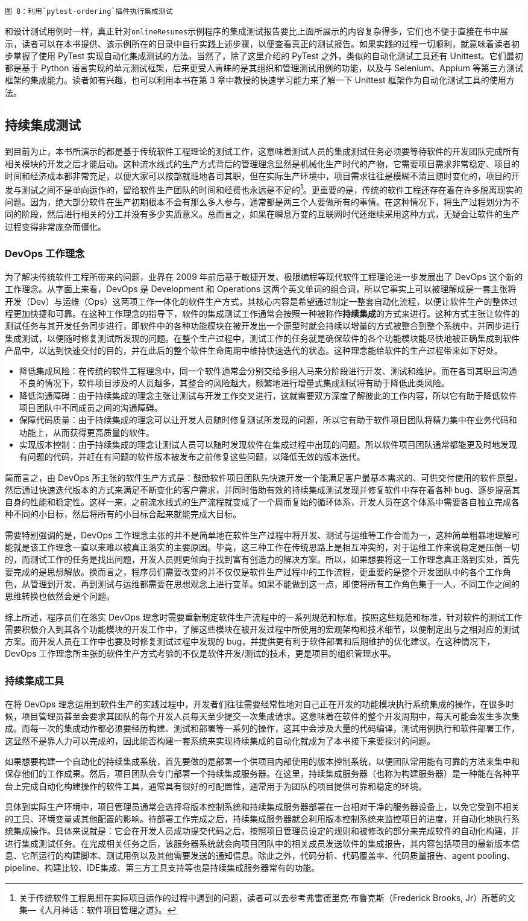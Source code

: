     图 8：利用`pytest-ordering`插件执行集成测试

和设计测试用例时一样，真正针对`onlineResumes`示例程序的集成测试报告要比上面所展示的内容复杂得多，它们也不便于直接在书中展示，读者可以在本书提供、该示例所在的目录中自行实践上述步骤，以便查看真正的测试报告。如果实践的过程一切顺利，就意味着读者初步掌握了使用 PyTest 实现自动化集成测试的方法。当然了，除了这里介绍的 PyTest 之外，类似的自动化测试工具还有 Unittest。它们最初都是基于 Python 语言实现的单元测试框架，后来更受人青睐的是其组织和管理测试用例的功能，以及与 Selenium、Appium 等第三方测试框架的集成能力。读者如有兴趣，也可以利用本书在第 3 章中教授的快速学习能力来了解一下 Unittest 框架作为自动化测试工具的使用方法。

## 持续集成测试

到目前为止，本书所演示的都是基于传统软件工程理论的测试工作，这意味着测试人员的集成测试任务必须要等待软件的开发团队完成所有相关模块的开发之后才能启动。这种流水线式的生产方式背后的管理理念显然是机械化生产时代的产物，它需要项目需求非常稳定、项目的时间和经济成本都非常充足，以便大家可以按部就班地各司其职，但在实际生产环境中，项目需求往往是模糊不清且随时变化的，项目的开发与测试之间不是单向运作的，留给软件生产团队的时间和经费也永远是不足的[^1]。更重要的是，传统的软件工程还存在着在许多脱离现实的问题。因为，绝大部分软件在生产初期根本不会有那么多人参与，通常都是两三个人要做所有的事情。在这种情况下，将生产过程划分为不同的阶段，然后进行相关的分工并没有多少实质意义。总而言之，如果在瞬息万变的互联网时代还继续采用这种方式，无疑会让软件的生产过程变得非常庞杂而僵化。

[^1]: 关于传统软件工程思想在实际项目运作的过程中遇到的问题，读者可以去参考弗雷德里克·布鲁克斯（Frederick Brooks, Jr）所著的文集—《人月神话：软件项目管理之道》。

### DevOps 工作理念

为了解决传统软件工程所带来的问题，业界在 2009 年前后基于敏捷开发、极限编程等现代软件工程理论进一步发展出了 DevOps 这个新的工作理念。从字面上来看，DevOps 是 Development 和 Operations 这两个英文单词的组合词，所以它事实上可以被理解成是一套主张将开发（Dev）与运维（Ops）这两项工作一体化的软件生产方式，其核心内容是希望通过制定一整套自动化流程，以便让软件生产的整体过程更加快捷和可靠。在这种工作理念的指导下，软件的集成测试工作通常会按照一种被称作**持续集成**的方式来进行。这种方式主张让软件的测试任务与其开发任务同步进行，即软件中的各种功能模块在被开发出一个原型时就会持续以增量的方式被整合到整个系统中，并同步进行集成测试，以便随时修复测试所发现的问题。在整个生产过程中，测试工作的任务就是确保软件的各个功能模块能尽快地被正确集成到软件产品中，以达到快速交付的目的，并在此后的整个软件生命周期中维持快速迭代的状态。这种理念能给软件的生产过程带来如下好处。

- 降低集成风险：在传统的软件工程理念中，同一个软件通常会分别交给多组人马来分阶段进行开发、测试和维护。而在各司其职且沟通不良的情况下，软件项目涉及的人员越多，其整合的风险越大，频繁地进行增量式集成测试将有助于降低此类风险。
- 降低沟通障碍：由于持续集成的理念主张让测试与开发工作交叉进行，这就需要双方深度了解彼此的工作内容，所以它有助于降低软件项目团队中不同成员之间的沟通障碍。
- 保障代码质量：由于持续集成的理念可以让开发人员随时修复测试所发现的问题，所以它有助于软件项目团队将精力集中在业务代码和功能上，从而获得更高质量的软件。
- 实现版本控制：由于持续集成的理念让测试人员可以随时发现软件在集成过程中出现的问题。所以软件项目团队通常都能更及时地发现有问题的代码，并赶在有问题的软件版本被发布之前修复这些问题，以降低无效的版本迭代。

简而言之，由 DevOps 所主张的软件生产方式是：鼓励软件项目团队先快速开发一个能满足客户最基本需求的、可供交付使用的软件原型，然后通过快速迭代版本的方式来满足不断变化的客户需求，并同时借助有效的持续集成测试发现并修复软件中存在着各种 bug、逐步提高其自身的性能和稳定性。这样一来，之前流水线式的生产流程就变成了一个周而复始的循环体系，开发人员在这个体系中需要各自独立完成各种不同的小目标，然后将所有的小目标合起来就能完成大目标。

需要特别强调的是，DevOps 工作理念主张的并不是简单地在软件生产过程中将开发、测试与运维等工作合而为一，这种简单粗暴地理解可能就是该工作理念一直以来难以被真正落实的主要原因。毕竟，这三种工作在传统思路上是相互冲突的，对于运维工作来说稳定是压倒一切的，而测试工作的任务是找出问题，开发人员则更倾向于找到富有创造力的解决方案。所以，如果想要将这一工作理念真正落到实处，首先要完成的是思想解放。换而言之，程序员们需要改变的并不仅仅是软件生产过程中的工作流程，更重要的是整个开发团队中的各个工作角色，从管理到开发、再到测试与运维都需要在思想观念上进行变革。如果不能做到这一点，即使将所有工作角色集于一人，不同工作之间的思维转换也依然会是个问题。

综上所述，程序员们在落实 DevOps 理念时需要重新制定软件生产流程中的一系列规范和标准。按照这些规范和标准，针对软件的测试工作需要积极介入到其各个功能模块的开发工作中，了解这些模块在被开发过程中所使用的宏观架构和技术细节，以便制定出与之相对应的测试方案。而开发人员在工作中也要及时修复测试过程中发现的 bug，并提供更有利于软件部署和后期维护的优化建议。在这种情况下，DevOps 工作理念所主张的软件生产方式考验的不仅是软件开发/测试的技术，更是项目的组织管理水平。

### 持续集成工具

在将 DevOps 理念运用到软件生产的实践过程中，开发者们往往需要经常性地对自己正在开发的功能模块执行系统集成的操作，在很多时候，项目管理员甚至会要求其团队的每个开发人员每天至少提交一次集成请求。这意味着在软件的整个开发周期中，每天可能会发生多次集成。而每一次的集成动作都必须要经历构建、测试和部署等一系列的操作，这其中会涉及大量的代码编译，测试用例执行和软件部署工作，这显然不是靠人力可以完成的，因此能否构建一套系统来实现持续集成的自动化就成为了本书接下来要探讨的问题。

如果想要构建一个自动化的持续集成系统，首先要做的是部署一个供项目内部使用的版本控制系统，以便团队常用能有可靠的方法来集中和保存他们的工作成果。然后，项目团队会专门部署一个持续集成服务器。在这里，持续集成服务器（也称为构建服务器）是一种能在各种平台上完成自动化构建操作的软件工具，通常具有很好的可配置性，通常用于为团队的项目提供可靠和稳定的环境。

具体到实际生产环境中，项目管理员通常会选择将版本控制系统和持续集成服务器部署在一台相对干净的服务器设备上，以免它受到不相关的工具、环境变量或其他配置的影响。待部署工作完成之后，持续集成服务器就会利用版本控制系统来监控项目的进度，并自动化地执行系统集成操作。具体来说就是：它会在开发人员成功提交代码之后，按照项目管理员设定的规则和被修改的部分来完成软件的自动化构建，并进行集成测试任务。在完成相关任务之后，该服务器系统就会向项目团队中的相关成员发送软件的集成报告，其内容包括项目的最新版本信息、它所运行的构建脚本、测试用例以及其他需要发送的通知信息。除此之外，代码分析、代码覆盖率、代码质量报告、agent pooling、pipeline、构建比较、IDE集成、第三方工具支持等也是持续集成服务器常有的功能。

